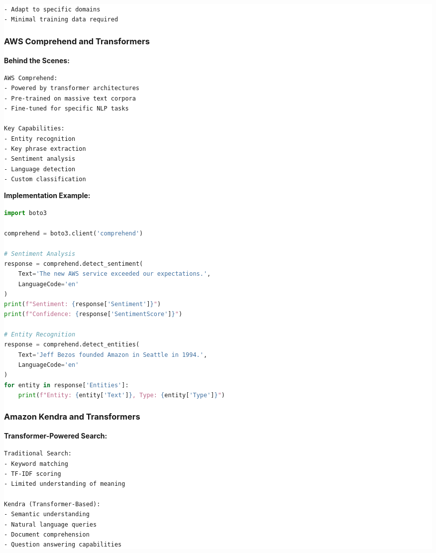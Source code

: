 ```
- Adapt to specific domains
- Minimal training data required
```

### AWS Comprehend and Transformers

**Behind the Scenes:**
```
AWS Comprehend:
- Powered by transformer architectures
- Pre-trained on massive text corpora
- Fine-tuned for specific NLP tasks

Key Capabilities:
- Entity recognition
- Key phrase extraction
- Sentiment analysis
- Language detection
- Custom classification
```

**Implementation Example:**
```python
import boto3

comprehend = boto3.client('comprehend')

# Sentiment Analysis
response = comprehend.detect_sentiment(
    Text='The new AWS service exceeded our expectations.',
    LanguageCode='en'
)
print(f"Sentiment: {response['Sentiment']}")
print(f"Confidence: {response['SentimentScore']}")

# Entity Recognition
response = comprehend.detect_entities(
    Text='Jeff Bezos founded Amazon in Seattle in 1994.',
    LanguageCode='en'
)
for entity in response['Entities']:
    print(f"Entity: {entity['Text']}, Type: {entity['Type']}")
```

### Amazon Kendra and Transformers

**Transformer-Powered Search:**
```
Traditional Search:
- Keyword matching
- TF-IDF scoring
- Limited understanding of meaning

Kendra (Transformer-Based):
- Semantic understanding
- Natural language queries
- Document comprehension
- Question answering capabilities
```
